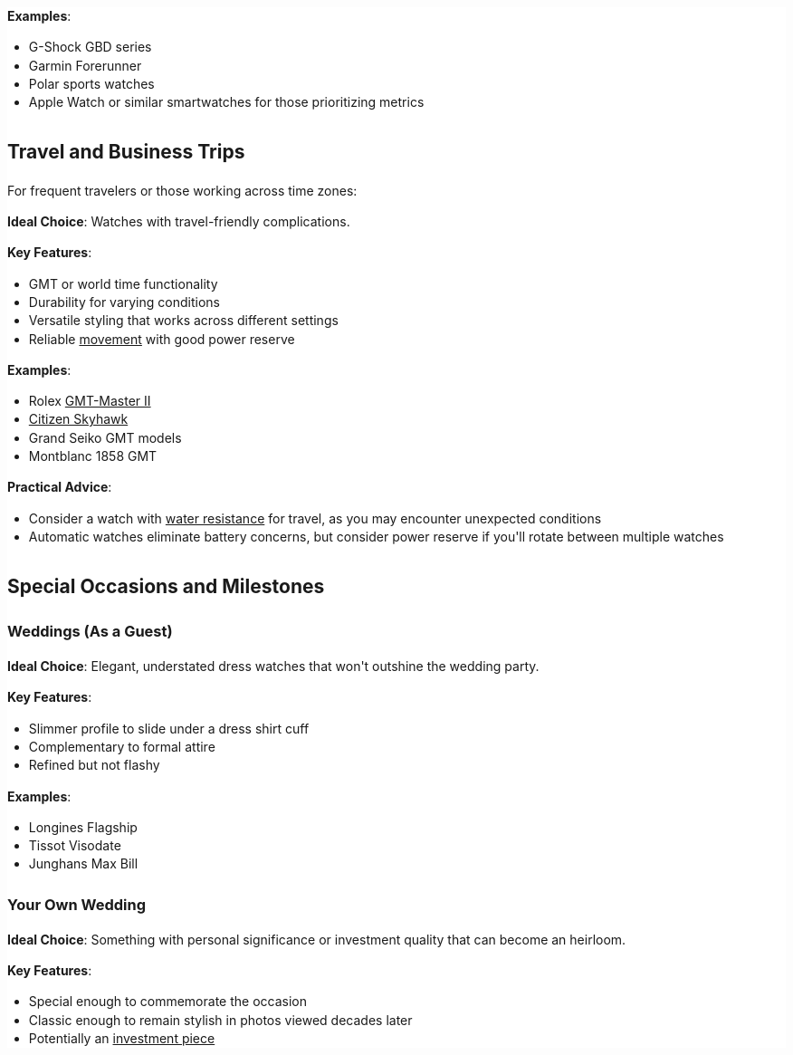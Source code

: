 **Examples**:
- G-Shock GBD series
- Garmin Forerunner
- Polar sports watches
- Apple Watch or similar smartwatches for those prioritizing metrics

## Travel and Business Trips

For frequent travelers or those working across time zones:

**Ideal Choice**: Watches with travel-friendly complications.

**Key Features**:
- GMT or world time functionality
- Durability for varying conditions
- Versatile styling that works across different settings
- Reliable [movement](/understanding-watch-movements-automatic-vs-quartz-vs-manual) with good power reserve

**Examples**:
- Rolex [GMT-Master II](/the-rolex-gmt-master-ii-why-its-worth-the-investment)
- [Citizen Skyhawk](/citizen-promaster-skyhawk-a-t-is-this-the-watch-for-you)
- Grand Seiko GMT models
- Montblanc 1858 GMT

**Practical Advice**:
- Consider a watch with [water resistance](/watch-water-resistance-explained-from-splash-proof-to-deep-diving) for travel, as you may encounter unexpected conditions
- Automatic watches eliminate battery concerns, but consider power reserve if you'll rotate between multiple watches

## Special Occasions and Milestones

### Weddings (As a Guest)

**Ideal Choice**: Elegant, understated dress watches that won't outshine the wedding party.

**Key Features**:
- Slimmer profile to slide under a dress shirt cuff
- Complementary to formal attire
- Refined but not flashy

**Examples**:
- Longines Flagship
- Tissot Visodate
- Junghans Max Bill

### Your Own Wedding

**Ideal Choice**: Something with personal significance or investment quality that can become an heirloom.

**Key Features**:
- Special enough to commemorate the occasion
- Classic enough to remain stylish in photos viewed decades later
- Potentially an [investment piece](/investing-in-luxury-watches-brands-that-hold-their-value)
